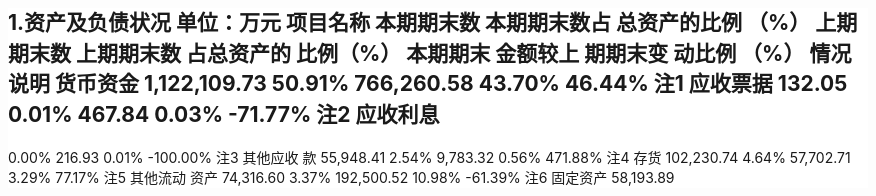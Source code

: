 1.资产及负债状况
单位：万元
项目名称
本期期末数
本期期末数占
总资产的比例
（%）
上期期末数
上期期末数
占总资产的
比例（%）
本期期末
金额较上
期期末变
动比例
（%）
情况
说明
货币资金
1,122,109.73
50.91%
766,260.58
43.70%
46.44%
注1
应收票据
132.05
0.01%
467.84
0.03%
-71.77%
注2
应收利息
-
0.00%
216.93
0.01%
-100.00%
注3
其他应收
款
55,948.41
2.54%
9,783.32
0.56%
471.88%
注4
存货
102,230.74
4.64%
57,702.71
3.29%
77.17%
注5
其他流动
资产
74,316.60
3.37%
192,500.52
10.98%
-61.39%
注6
固定资产
58,193.89